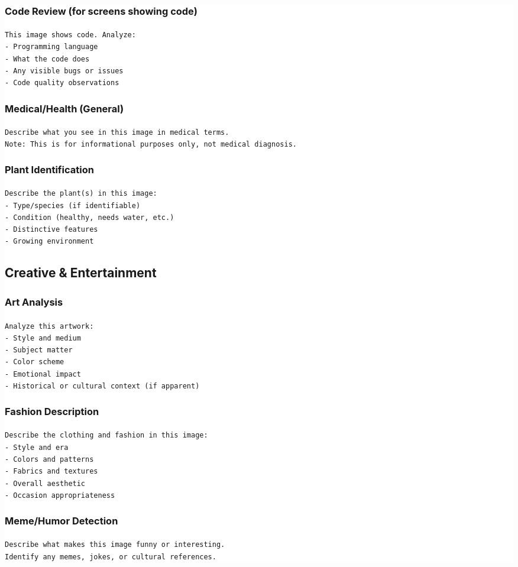 ### Code Review (for screens showing code)
```
This image shows code. Analyze:
- Programming language
- What the code does
- Any visible bugs or issues
- Code quality observations
```

### Medical/Health (General)
```
Describe what you see in this image in medical terms. 
Note: This is for informational purposes only, not medical diagnosis.
```

### Plant Identification
```
Describe the plant(s) in this image:
- Type/species (if identifiable)
- Condition (healthy, needs water, etc.)
- Distinctive features
- Growing environment
```

## Creative & Entertainment

### Art Analysis
```
Analyze this artwork:
- Style and medium
- Subject matter
- Color scheme
- Emotional impact
- Historical or cultural context (if apparent)
```

### Fashion Description
```
Describe the clothing and fashion in this image:
- Style and era
- Colors and patterns
- Fabrics and textures
- Overall aesthetic
- Occasion appropriateness
```

### Meme/Humor Detection
```
Describe what makes this image funny or interesting. 
Identify any memes, jokes, or cultural references.
```

